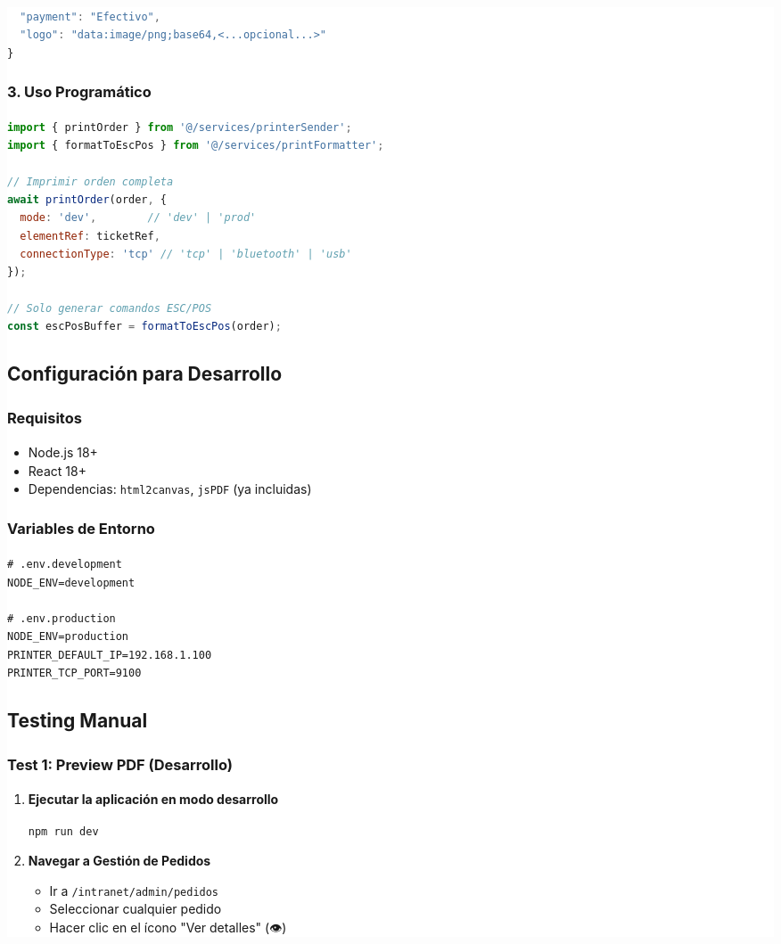 ```javascript
  "payment": "Efectivo",
  "logo": "data:image/png;base64,<...opcional...>"
}
```

### 3. Uso Programático

```javascript
import { printOrder } from '@/services/printerSender';
import { formatToEscPos } from '@/services/printFormatter';

// Imprimir orden completa
await printOrder(order, {
  mode: 'dev',        // 'dev' | 'prod'
  elementRef: ticketRef,
  connectionType: 'tcp' // 'tcp' | 'bluetooth' | 'usb'
});

// Solo generar comandos ESC/POS
const escPosBuffer = formatToEscPos(order);
```

## Configuración para Desarrollo

### Requisitos
- Node.js 18+
- React 18+
- Dependencias: `html2canvas`, `jsPDF` (ya incluidas)

### Variables de Entorno

```env
# .env.development
NODE_ENV=development

# .env.production
NODE_ENV=production
PRINTER_DEFAULT_IP=192.168.1.100
PRINTER_TCP_PORT=9100
```

## Testing Manual

### Test 1: Preview PDF (Desarrollo)

1. **Ejecutar la aplicación en modo desarrollo**
   ```bash
   npm run dev
   ```

2. **Navegar a Gestión de Pedidos**
   - Ir a `/intranet/admin/pedidos`
   - Seleccionar cualquier pedido
   - Hacer clic en el ícono "Ver detalles" (👁️)
